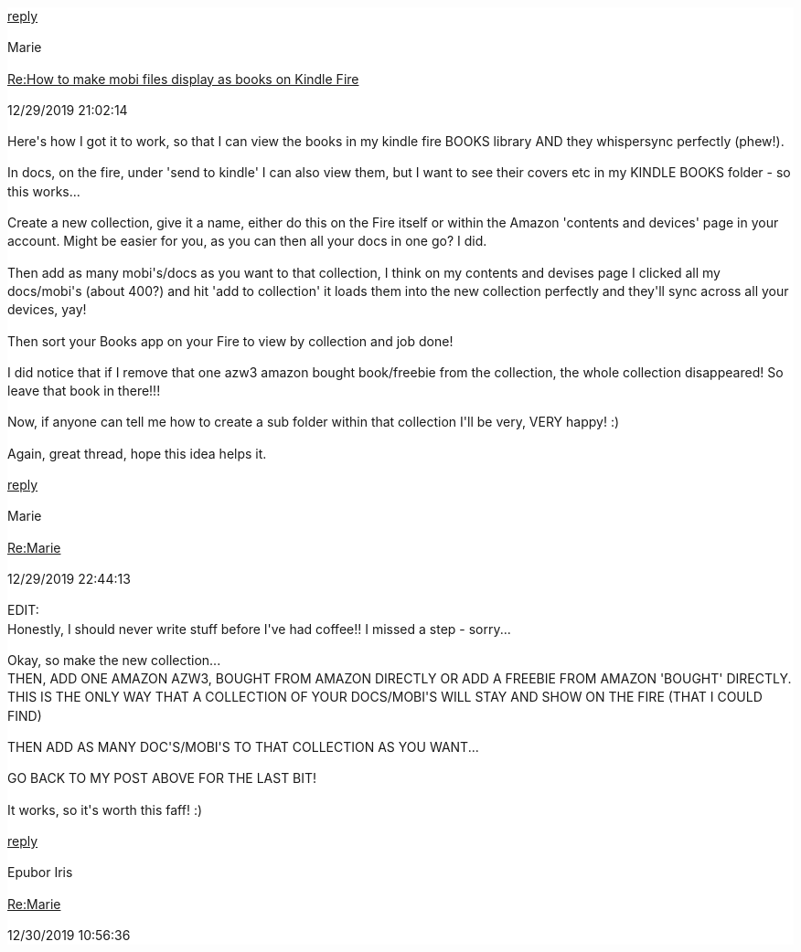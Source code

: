[reply](https://tools.techidaily.com/epubor/products/) 

Marie

[Re:How to make mobi files display as books on Kindle Fire](https://tools.techidaily.com/epubor/products/)

12/29/2019 21:02:14

Here's how I got it to work, so that I can view the books in my kindle fire BOOKS library AND they whispersync perfectly (phew!). 

 In docs, on the fire, under 'send to kindle' I can also view them, but I want to see their covers etc in my KINDLE BOOKS folder - so this works... 

 Create a new collection, give it a name, either do this on the Fire itself or within the Amazon 'contents and devices' page in your account. Might be easier for you, as you can then all your docs in one go? I did. 

 Then add as many mobi's/docs as you want to that collection, I think on my contents and devises page I clicked all my docs/mobi's (about 400?) and hit 'add to collection' it loads them into the new collection perfectly and they'll sync across all your devices, yay! 

 Then sort your Books app on your Fire to view by collection and job done! 

 I did notice that if I remove that one azw3 amazon bought book/freebie from the collection, the whole collection disappeared! So leave that book in there!!! 

 Now, if anyone can tell me how to create a sub folder within that collection I'll be very, VERY happy! :) 

 Again, great thread, hope this idea helps it. 

[reply](https://tools.techidaily.com/epubor/products/) 

Marie

[Re:Marie](https://tools.techidaily.com/epubor/products/)

12/29/2019 22:44:13

EDIT:  
 Honestly, I should never write stuff before I've had coffee!! I missed a step - sorry...

 Okay, so make the new collection...  
 THEN, ADD ONE AMAZON AZW3, BOUGHT FROM AMAZON DIRECTLY OR ADD A FREEBIE FROM AMAZON 'BOUGHT' DIRECTLY. THIS IS THE ONLY WAY THAT A COLLECTION OF YOUR DOCS/MOBI'S WILL STAY AND SHOW ON THE FIRE (THAT I COULD FIND) 

 THEN ADD AS MANY DOC'S/MOBI'S TO THAT COLLECTION AS YOU WANT...

 GO BACK TO MY POST ABOVE FOR THE LAST BIT!

 It works, so it's worth this faff! :)

[reply](https://tools.techidaily.com/epubor/products/) 

Epubor Iris

[Re:Marie](https://tools.techidaily.com/epubor/products/)

12/30/2019 10:56:36
